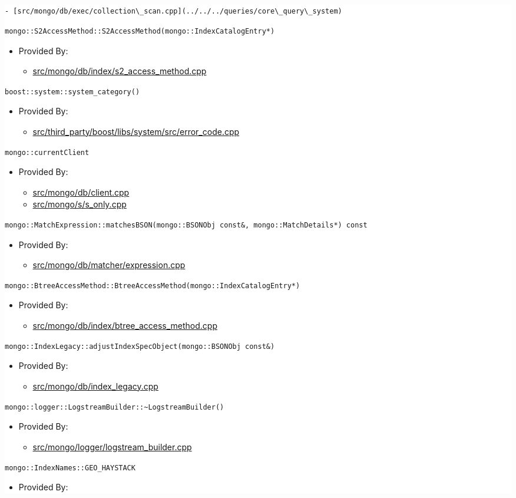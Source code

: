     - [src/mongo/db/exec/collection\_scan.cpp](../../../queries/core\_query\_system)

<div></div>

    mongo::S2AccessMethod::S2AccessMethod(mongo::IndexCatalogEntry*)

- Provided By:

    - [src/mongo/db/index/s2\_access\_method.cpp](../../../queries/indexing)

<div></div>

    boost::system::system_category()

- Provided By:

    - [src/third\_party/boost/libs/system/src/error\_code.cpp](../../../third\_party/boost\_system)

<div></div>

    mongo::currentClient

- Provided By:

    - [src/mongo/db/client.cpp](../../../queries/client\_and\_operation\_tracking)
    - [src/mongo/s/s\_only.cpp](../../../queries/client\_and\_operation\_tracking)

<div></div>

    mongo::MatchExpression::matchesBSON(mongo::BSONObj const&, mongo::MatchDetails*) const

- Provided By:

    - [src/mongo/db/matcher/expression.cpp](../../../queries/core\_query\_system)

<div></div>

    mongo::BtreeAccessMethod::BtreeAccessMethod(mongo::IndexCatalogEntry*)

- Provided By:

    - [src/mongo/db/index/btree\_access\_method.cpp](../../../queries/indexing)

<div></div>

    mongo::IndexLegacy::adjustIndexSpecObject(mongo::BSONObj const&)

- Provided By:

    - [src/mongo/db/index\_legacy.cpp](../../../queries/indexing)

<div></div>

    mongo::logger::LogstreamBuilder::~LogstreamBuilder()

- Provided By:

    - [src/mongo/logger/logstream\_builder.cpp](../../../process\_management/logging\_system)

<div></div>

    mongo::IndexNames::GEO_HAYSTACK

- Provided By:
